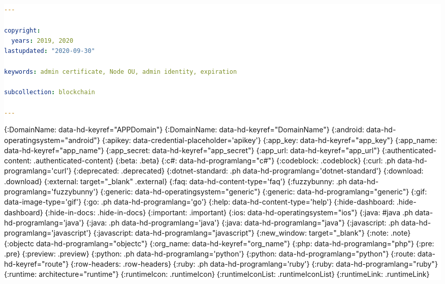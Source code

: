 ```yaml
---

copyright:
  years: 2019, 2020
lastupdated: "2020-09-30"

keywords: admin certificate, Node OU, admin identity, expiration

subcollection: blockchain

---
```


{:DomainName: data-hd-keyref="APPDomain"}
{:DomainName: data-hd-keyref="DomainName"}
{:android: data-hd-operatingsystem="android"}
{:apikey: data-credential-placeholder='apikey'}
{:app_key: data-hd-keyref="app_key"}
{:app_name: data-hd-keyref="app_name"}
{:app_secret: data-hd-keyref="app_secret"}
{:app_url: data-hd-keyref="app_url"}
{:authenticated-content: .authenticated-content}
{:beta: .beta}
{:c#: data-hd-programlang="c#"}
{:codeblock: .codeblock}
{:curl: .ph data-hd-programlang='curl'}
{:deprecated: .deprecated}
{:dotnet-standard: .ph data-hd-programlang='dotnet-standard'}
{:download: .download}
{:external: target="_blank" .external}
{:faq: data-hd-content-type='faq'}
{:fuzzybunny: .ph data-hd-programlang='fuzzybunny'}
{:generic: data-hd-operatingsystem="generic"}
{:generic: data-hd-programlang="generic"}
{:gif: data-image-type='gif'}
{:go: .ph data-hd-programlang='go'}
{:help: data-hd-content-type='help'}
{:hide-dashboard: .hide-dashboard}
{:hide-in-docs: .hide-in-docs}
{:important: .important}
{:ios: data-hd-operatingsystem="ios"}
{:java: #java .ph data-hd-programlang='java'}
{:java: .ph data-hd-programlang='java'}
{:java: data-hd-programlang="java"}
{:javascript: .ph data-hd-programlang='javascript'}
{:javascript: data-hd-programlang="javascript"}
{:new_window: target="_blank"}
{:note: .note}
{:objectc data-hd-programlang="objectc"}
{:org_name: data-hd-keyref="org_name"}
{:php: data-hd-programlang="php"}
{:pre: .pre}
{:preview: .preview}
{:python: .ph data-hd-programlang='python'}
{:python: data-hd-programlang="python"}
{:route: data-hd-keyref="route"}
{:row-headers: .row-headers}
{:ruby: .ph data-hd-programlang='ruby'}
{:ruby: data-hd-programlang="ruby"}
{:runtime: architecture="runtime"}
{:runtimeIcon: .runtimeIcon}
{:runtimeIconList: .runtimeIconList}
{:runtimeLink: .runtimeLink}